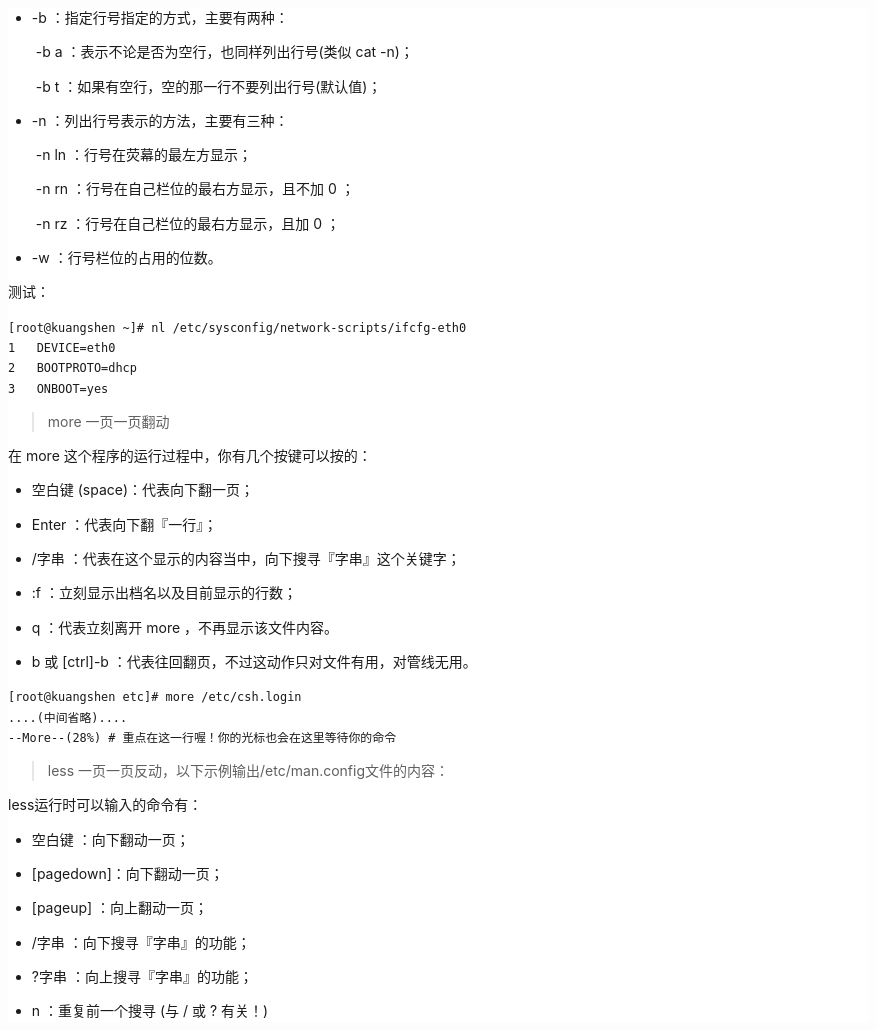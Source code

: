 - -b ：指定行号指定的方式，主要有两种：

  ​	-b a ：表示不论是否为空行，也同样列出行号(类似 cat -n)；

  ​	-b t ：如果有空行，空的那一行不要列出行号(默认值)；

- -n ：列出行号表示的方法，主要有三种：

  ​	-n ln ：行号在荧幕的最左方显示；

  ​	-n rn ：行号在自己栏位的最右方显示，且不加 0 ；

  ​	-n rz ：行号在自己栏位的最右方显示，且加 0 ；

- -w ：行号栏位的占用的位数。

测试：

~~~shell
[root@kuangshen ~]# nl /etc/sysconfig/network-scripts/ifcfg-eth0
1	DEVICE=eth0
2	BOOTPROTO=dhcp
3	ONBOOT=yes
~~~

> more 一页一页翻动

在 more 这个程序的运行过程中，你有几个按键可以按的：

-  空白键 (space)：代表向下翻一页；

- Enter ：代表向下翻『一行』；


- /字串 ：代表在这个显示的内容当中，向下搜寻『字串』这个关键字；


- :f ：立刻显示出档名以及目前显示的行数；


- q ：代表立刻离开 more ，不再显示该文件内容。


- b 或 \[ctrl\]-b ：代表往回翻页，不过这动作只对文件有用，对管线无用。

~~~shell
[root@kuangshen etc]# more /etc/csh.login
....(中间省略)....
--More--(28%) # 重点在这一行喔！你的光标也会在这里等待你的命令
~~~

> less 一页一页反动，以下示例输出/etc/man.config文件的内容：

less运行时可以输入的命令有：

- 空白键 ：向下翻动一页；
-  \[pagedown\]：向下翻动一页；
-  \[pageup\] ：向上翻动一页；
- /字串 ：向下搜寻『字串』的功能；

- ?字串 ：向上搜寻『字串』的功能；

- n ：重复前一个搜寻 (与 / 或 ? 有关！)
